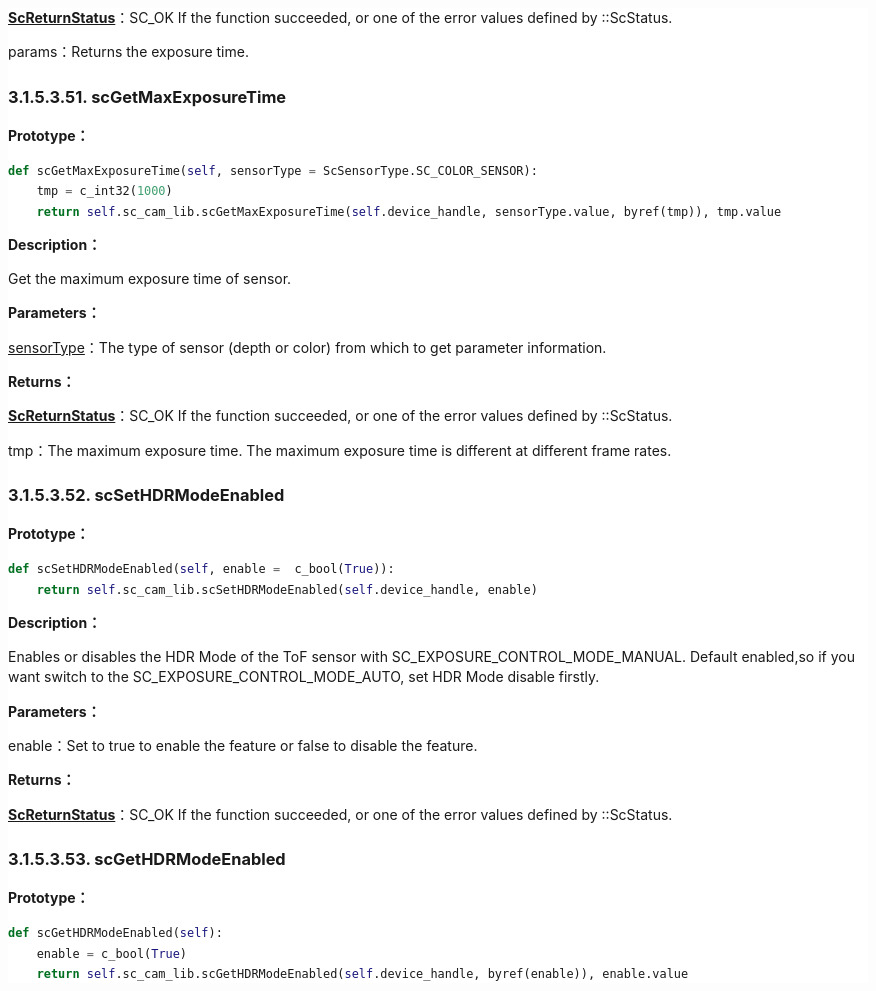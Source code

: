 [**ScReturnStatus**](#_31514-screturnstatus)：SC_OK If the function succeeded, or one of the error values defined by ::ScStatus.

params：Returns the exposure time.

### 3.1.5.3.51. scGetMaxExposureTime

**Prototype：**

```python
def scGetMaxExposureTime(self, sensorType = ScSensorType.SC_COLOR_SENSOR):
    tmp = c_int32(1000)
    return self.sc_cam_lib.scGetMaxExposureTime(self.device_handle, sensorType.value, byref(tmp)), tmp.value
```

**Description：**

Get the maximum exposure time of sensor.

**Parameters：**

[sensorType](#_31512-scsensortype)：The type of sensor (depth or color) from which to get parameter information.

**Returns：**

[**ScReturnStatus**](#_31514-screturnstatus)：SC_OK If the function succeeded, or one of the error values defined by ::ScStatus.

tmp：The maximum exposure time. The maximum exposure time is different at different frame rates.

### 3.1.5.3.52. scSetHDRModeEnabled

**Prototype：**

```python
def scSetHDRModeEnabled(self, enable =  c_bool(True)):
    return self.sc_cam_lib.scSetHDRModeEnabled(self.device_handle, enable)
```

**Description：**

Enables or disables the HDR Mode of the ToF sensor with SC_EXPOSURE_CONTROL_MODE_MANUAL. Default enabled,so if you want switch to the SC_EXPOSURE_CONTROL_MODE_AUTO, set HDR Mode disable firstly.

**Parameters：**

enable：Set to true to enable the feature or false to disable the feature.

**Returns：**

[**ScReturnStatus**](#_31514-screturnstatus)：SC_OK If the function succeeded, or one of the error values defined by ::ScStatus. 

### 3.1.5.3.53. scGetHDRModeEnabled

**Prototype：**

```python
def scGetHDRModeEnabled(self):
    enable = c_bool(True)
    return self.sc_cam_lib.scGetHDRModeEnabled(self.device_handle, byref(enable)), enable.value
```
